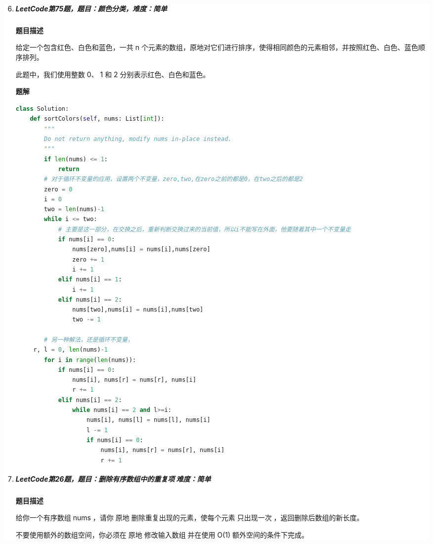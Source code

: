 6. ##### LeetCode第75题，题目：颜色分类，难度：简单

   **题目描述**

   给定一个包含红色、白色和蓝色，一共 n 个元素的数组，原地对它们进行排序，使得相同颜色的元素相邻，并按照红色、白色、蓝色顺序排列。

   此题中，我们使用整数 0、 1 和 2 分别表示红色、白色和蓝色。

   **题解**

   ```python
   class Solution:
       def sortColors(self, nums: List[int]):
           """
           Do not return anything, modify nums in-place instead.
           """
           if len(nums) <= 1:
               return
           # 对于循环不变量的应用，设置两个不变量，zero,two,在zero之前的都是0，在two之后的都是2
           zero = 0
           i = 0
           two = len(nums)-1
           while i <= two:
               # 主要是这一部分，在交换之后，重新判断交换过来的当前值，所以i不能写在外面，他要随着其中一个不变量走
               if nums[i] == 0:
                   nums[zero],nums[i] = nums[i],nums[zero]
                   zero += 1
                   i += 1
               elif nums[i] == 1:
                   i += 1
               elif nums[i] == 2:
                   nums[two],nums[i] = nums[i],nums[two]
                   two -= 1
           
           # 另一种解法，还是循环不变量，
   		r, l = 0, len(nums)-1
           for i in range(len(nums)):
               if nums[i] == 0:
                   nums[i], nums[r] = nums[r], nums[i]
                   r += 1
               elif nums[i] == 2:
                   while nums[i] == 2 and l>=i:
                       nums[i], nums[l] = nums[l], nums[i]
                       l -= 1
                       if nums[i] == 0:
                           nums[i], nums[r] = nums[r], nums[i]
                           r += 1
   ```

7. ##### LeetCode第26题，题目：删除有序数组中的重复项 难度：简单

   **题目描述**

   给你一个有序数组 nums ，请你 原地 删除重复出现的元素，使每个元素 只出现一次 ，返回删除后数组的新长度。

   不要使用额外的数组空间，你必须在 原地 修改输入数组 并在使用 O(1) 额外空间的条件下完成。
